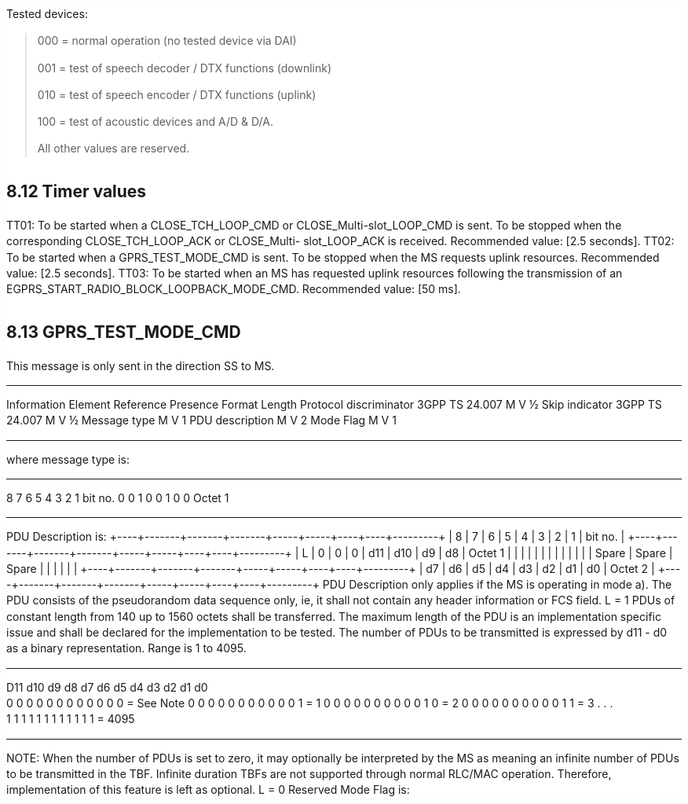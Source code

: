 Tested devices:
> 000 = normal operation (no tested device via DAI)
>
> 001 = test of speech decoder / DTX functions (downlink)
>
> 010 = test of speech encoder / DTX functions (uplink)
>
> 100 = test of acoustic devices and A/D & D/A.
>
> All other values are reserved.
## 8.12 Timer values
TT01: To be started when a CLOSE_TCH_LOOP_CMD or CLOSE_Multi-slot_LOOP_CMD is
sent. To be stopped when the corresponding CLOSE_TCH_LOOP_ACK or CLOSE_Multi-
slot_LOOP_ACK is received.
Recommended value: [2.5 seconds].
TT02: To be started when a GPRS_TEST_MODE_CMD is sent. To be stopped when the
MS requests uplink resources.
Recommended value: [2.5 seconds].
TT03: To be started when an MS has requested uplink resources following the
transmission of an EGPRS_START_RADIO_BLOCK_LOOPBACK_MODE_CMD.
Recommended value: [50 ms].
## 8.13 GPRS_TEST_MODE_CMD
This message is only sent in the direction SS to MS.
* * *
Information Element Reference Presence Format Length Protocol discriminator
3GPP TS 24.007 M V ½ Skip indicator 3GPP TS 24.007 M V ½ Message type M V 1
PDU description M V 2 Mode Flag M V 1
* * *
where message type is:
* * *
8 7 6 5 4 3 2 1 bit no. 0 0 1 0 0 1 0 0 Octet 1
* * *
PDU Description is:
+----+-------+-------+-------+-----+-----+----+----+---------+ | 8 | 7 | 6 | 5 | 4 | 3 | 2 | 1 | bit no. | +----+-------+-------+-------+-----+-----+----+----+---------+ | L | 0 | 0 | 0 | d11 | d10 | d9 | d8 | Octet 1 | | | | | | | | | | | | | Spare | Spare | Spare | | | | | | +----+-------+-------+-------+-----+-----+----+----+---------+ | d7 | d6 | d5 | d4 | d3 | d2 | d1 | d0 | Octet 2 | +----+-------+-------+-------+-----+-----+----+----+---------+
PDU Description only applies if the MS is operating in mode a). The PDU
consists of the pseudorandom data sequence only, ie, it shall not contain any
header information or FCS field.
L = 1 PDUs of constant length from 140 up to 1560 octets shall be transferred.
The maximum length of the PDU is an implementation specific issue and shall be
declared for the implementation to be tested. The number of PDUs to be
transmitted is expressed by d11 - d0 as a binary representation. Range is 1 to
4095.
* * *
D11 d10 d9 d8 d7 d6 d5 d4 d3 d2 d1 d0  
0 0 0 0 0 0 0 0 0 0 0 0 = See Note 0 0 0 0 0 0 0 0 0 0 0 1 = 1 0 0 0 0 0 0 0 0
0 0 1 0 = 2 0 0 0 0 0 0 0 0 0 0 1 1 = 3 . . .  
1 1 1 1 1 1 1 1 1 1 1 1 = 4095
* * *
NOTE: When the number of PDUs is set to zero, it may optionally be interpreted
by the MS as meaning an infinite number of PDUs to be transmitted in the TBF.
Infinite duration TBFs are not supported through normal RLC/MAC operation.
Therefore, implementation of this feature is left as optional.
L = 0 Reserved
Mode Flag is: